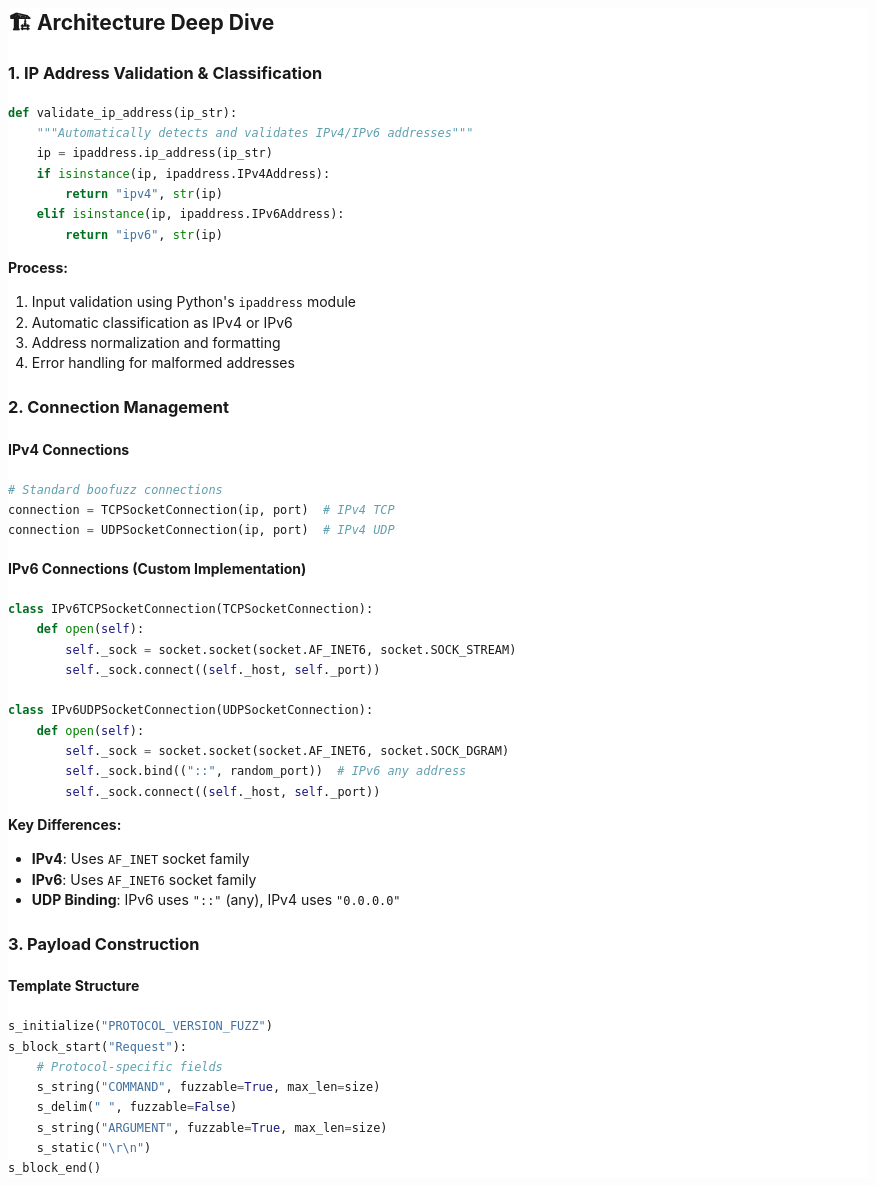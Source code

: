 ## 🏗️ Architecture Deep Dive

### 1. IP Address Validation & Classification

```python
def validate_ip_address(ip_str):
    """Automatically detects and validates IPv4/IPv6 addresses"""
    ip = ipaddress.ip_address(ip_str)
    if isinstance(ip, ipaddress.IPv4Address):
        return "ipv4", str(ip)
    elif isinstance(ip, ipaddress.IPv6Address):
        return "ipv6", str(ip)
```

**Process:**
1. Input validation using Python's `ipaddress` module
2. Automatic classification as IPv4 or IPv6
3. Address normalization and formatting
4. Error handling for malformed addresses

### 2. Connection Management

#### IPv4 Connections
```python
# Standard boofuzz connections
connection = TCPSocketConnection(ip, port)  # IPv4 TCP
connection = UDPSocketConnection(ip, port)  # IPv4 UDP
```

#### IPv6 Connections (Custom Implementation)
```python
class IPv6TCPSocketConnection(TCPSocketConnection):
    def open(self):
        self._sock = socket.socket(socket.AF_INET6, socket.SOCK_STREAM)
        self._sock.connect((self._host, self._port))

class IPv6UDPSocketConnection(UDPSocketConnection):
    def open(self):
        self._sock = socket.socket(socket.AF_INET6, socket.SOCK_DGRAM)
        self._sock.bind(("::", random_port))  # IPv6 any address
        self._sock.connect((self._host, self._port))
```

**Key Differences:**
- **IPv4**: Uses `AF_INET` socket family
- **IPv6**: Uses `AF_INET6` socket family
- **UDP Binding**: IPv6 uses `"::"` (any), IPv4 uses `"0.0.0.0"`

### 3. Payload Construction

#### Template Structure
```python
s_initialize("PROTOCOL_VERSION_FUZZ")
s_block_start("Request"):
    # Protocol-specific fields
    s_string("COMMAND", fuzzable=True, max_len=size)
    s_delim(" ", fuzzable=False)
    s_string("ARGUMENT", fuzzable=True, max_len=size)
    s_static("\r\n")
s_block_end()
```
